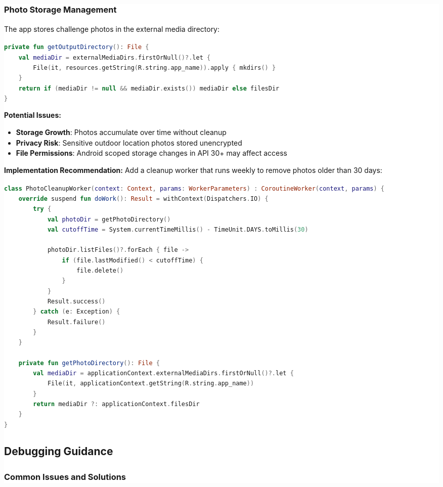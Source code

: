 ### Photo Storage Management

The app stores challenge photos in the external media directory:

```kotlin
private fun getOutputDirectory(): File {
    val mediaDir = externalMediaDirs.firstOrNull()?.let {
        File(it, resources.getString(R.string.app_name)).apply { mkdirs() }
    }
    return if (mediaDir != null && mediaDir.exists()) mediaDir else filesDir
}
```

**Potential Issues:**
- **Storage Growth**: Photos accumulate over time without cleanup
- **Privacy Risk**: Sensitive outdoor location photos stored unencrypted
- **File Permissions**: Android scoped storage changes in API 30+ may affect access

**Implementation Recommendation:**
Add a cleanup worker that runs weekly to remove photos older than 30 days:

```kotlin
class PhotoCleanupWorker(context: Context, params: WorkerParameters) : CoroutineWorker(context, params) {
    override suspend fun doWork(): Result = withContext(Dispatchers.IO) {
        try {
            val photoDir = getPhotoDirectory()
            val cutoffTime = System.currentTimeMillis() - TimeUnit.DAYS.toMillis(30)
            
            photoDir.listFiles()?.forEach { file ->
                if (file.lastModified() < cutoffTime) {
                    file.delete()
                }
            }
            Result.success()
        } catch (e: Exception) {
            Result.failure()
        }
    }
    
    private fun getPhotoDirectory(): File {
        val mediaDir = applicationContext.externalMediaDirs.firstOrNull()?.let {
            File(it, applicationContext.getString(R.string.app_name))
        }
        return mediaDir ?: applicationContext.filesDir
    }
}
```

## Debugging Guidance

### Common Issues and Solutions
